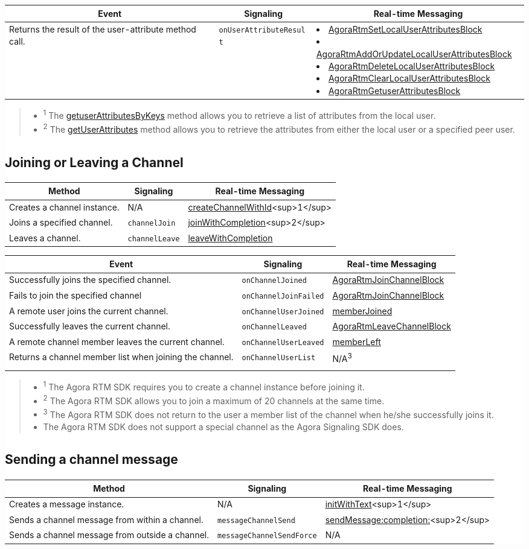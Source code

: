 | Event                                                 | Signaling               | Real-time Messaging                                          |
| ----------------------------------------------------- | ----------------------- | ------------------------------------------------------------ |
| Returns the result of the user-attribute method call. | `onUserAttributeResult` | <li>[AgoraRtmSetLocalUserAttributesBlock](https://docs.agora.io/en/Real-time-Messaging/API%20Reference/RTM_oc/Blocks/AgoraRtmSetLocalUserAttributesBlock.html) <li>[AgoraRtmAddOrUpdateLocalUserAttributesBlock](https://docs.agora.io/en/Real-time-Messaging/API%20Reference/RTM_oc/Blocks/AgoraRtmAddOrUpdateLocalUserAttributesBlock.html) <li>[AgoraRtmDeleteLocalUserAttributesBlock](https://docs.agora.io/en/Real-time-Messaging/API%20Reference/RTM_oc/Blocks/AgoraRtmDeleteLocalUserAttributesBlock.html) <li> [AgoraRtmClearLocalUserAttributesBlock](https://docs.agora.io/en/Real-time-Messaging/API%20Reference/RTM_oc/Blocks/AgoraRtmClearLocalUserAttributesBlock.html) <li> [AgoraRtmGetuserAttributesBlock](https://docs.agora.io/en/Real-time-Messaging/API%20Reference/RTM_oc/Blocks/AgoraRtmGetUserAttributesBlock.html) |

> - <sup>1</sup> The [getuserAttributesByKeys](https://docs.agora.io/en/Real-time-Messaging/API%20Reference/RTM_oc/Classes/AgoraRtmKit.html#//api/name/getUserAttributes:ByKeys:completion:) method allows you to retrieve a list of attributes from the local user.
> - <sup>2</sup> The [getUserAttributes](https://docs.agora.io/en/Real-time-Messaging/API%20Reference/RTM_oc/Classes/AgoraRtmKit.html#//api/name/getUserAllAttributes:completion:) method allows you to retrieve the attributes from either the local user or a specified peer user. 

## Joining or Leaving a Channel

| Method                      | Signaling      | Real-time Messaging               |
| --------------------------- | -------------- | --------------------------------- |
| Creates a channel instance. | N/A            | [createChannelWithId](https://docs.agora.io/en/Real-time-Messaging/API%20Reference/RTM_oc/Classes/AgoraRtmKit.html#//api/name/createChannelWithId:delegate:)<sup>1</sup> |
| Joins a specified channel.  | `channelJoin`  | [joinWithCompletion](https://docs.agora.io/en/Real-time-Messaging/API%20Reference/RTM_oc/Classes/AgoraRtmChannel.html#//api/name/joinWithCompletion:)<sup>2</sup>  |
| Leaves a channel.           | `channelLeave` | [leaveWithCompletion](https://docs.agora.io/en/Real-time-Messaging/API%20Reference/RTM_oc/Classes/AgoraRtmChannel.html#//api/name/leaveWithCompletion:)             |

| Event                                                   | Signaling             | Real-time Messaging         |
| ------------------------------------------------------- | --------------------- | --------------------------- |
| Successfully joins the specified channel.               | `onChannelJoined`     | [AgoraRtmJoinChannelBlock](https://docs.agora.io/en/Real-time-Messaging/API%20Reference/RTM_oc/Blocks/AgoraRtmJoinChannelBlock.html)  |
| Fails to join the specified channel                     | `onChannelJoinFailed` | [AgoraRtmJoinChannelBlock](https://docs.agora.io/en/Real-time-Messaging/API%20Reference/RTM_oc/Blocks/AgoraRtmJoinChannelBlock.html)  |
| A remote user joins the current channel.                | `onChannelUserJoined` | [memberJoined](https://docs.agora.io/en/Real-time-Messaging/API%20Reference/RTM_oc/Protocols/AgoraRtmChannelDelegate.html#//api/name/channel:memberJoined:)               |
| Successfully leaves the current channel.                | `onChannelLeaved`     | [AgoraRtmLeaveChannelBlock](https://docs.agora.io/en/Real-time-Messaging/API%20Reference/RTM_oc/Blocks/AgoraRtmLeaveChannelBlock.html) |
| A remote channel member leaves the current channel.     | `onChannelUserLeaved` | [memberLeft](https://docs.agora.io/en/Real-time-Messaging/API%20Reference/RTM_oc/Protocols/AgoraRtmChannelDelegate.html#//api/name/channel:memberLeft:)                |
| Returns a channel member list when joining the channel. | `onChannelUserList`   | N/A<sup>3</sup>             |
|                                                         |                       |                             |

> - <sup>1</sup> The Agora RTM SDK requires you to create a channel instance before joining it. 
> - <sup>2</sup> The Agora RTM SDK allows you to join a maximum of 20 channels at the same time. 
> - <sup>3</sup> The Agora RTM SDK does not return to the user a member list of the channel when he/she successfully joins it.
> - The Agora RTM SDK does not support a special channel as the Agora Signaling SDK does. 

## Sending a channel message

| Method                                          | Signaling                 | Real-time Messaging                   |
| ----------------------------------------------- | ------------------------- | ------------------------------------- |
| Creates a message instance.                     | N/A                       | [initWithText](https://docs.agora.io/en/Real-time-Messaging/API%20Reference/RTM_oc/Classes/AgoraRtmMessage.html#//api/name/initWithText:)<sup>1</sup>            |
| Sends a channel message from within a channel.  | `messageChannelSend`      | [sendMessage:completion:](https://docs.agora.io/en/Real-time-Messaging/API%20Reference/RTM_oc/Classes/AgoraRtmChannel.html#//api/name/sendMessage:completion:)<sup>2</sup> |
| Sends a channel message from outside a channel. | `messageChannelSendForce` | N/A                                   |
